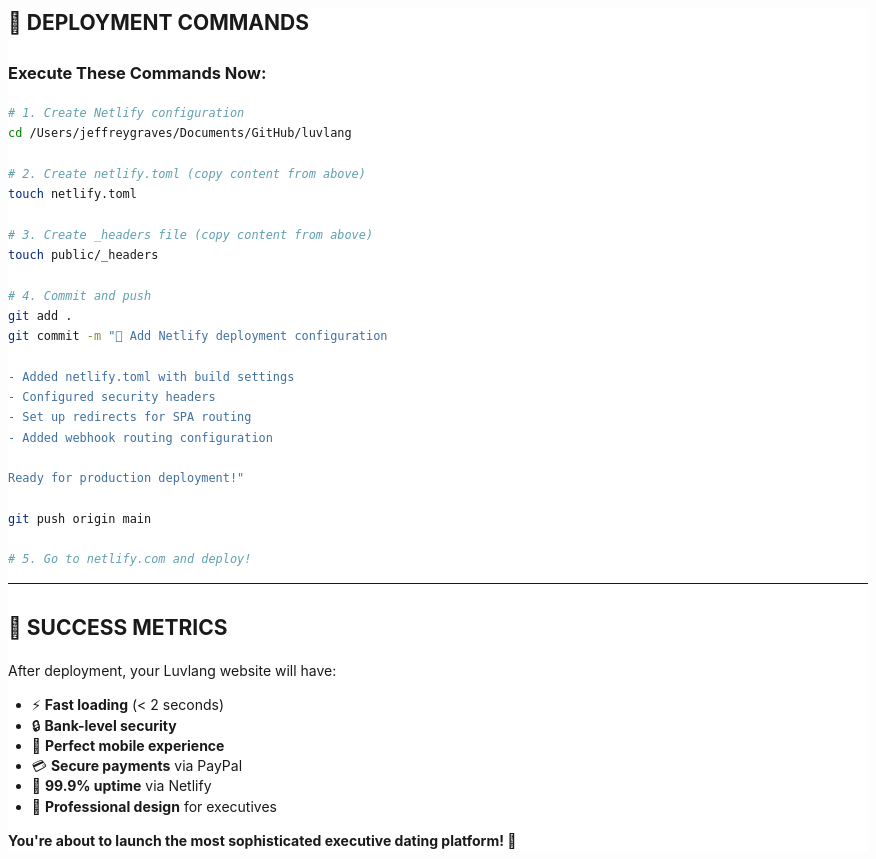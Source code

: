 
## 🚀 **DEPLOYMENT COMMANDS**

### **Execute These Commands Now:**

```bash
# 1. Create Netlify configuration
cd /Users/jeffreygraves/Documents/GitHub/luvlang

# 2. Create netlify.toml (copy content from above)
touch netlify.toml

# 3. Create _headers file (copy content from above)
touch public/_headers

# 4. Commit and push
git add .
git commit -m "🚀 Add Netlify deployment configuration

- Added netlify.toml with build settings
- Configured security headers
- Set up redirects for SPA routing
- Added webhook routing configuration

Ready for production deployment!"

git push origin main

# 5. Go to netlify.com and deploy!
```

---

## 🎯 **SUCCESS METRICS**

After deployment, your Luvlang website will have:
- ⚡ **Fast loading** (< 2 seconds)
- 🔒 **Bank-level security** 
- 📱 **Perfect mobile experience**
- 💳 **Secure payments** via PayPal
- 🚀 **99.9% uptime** via Netlify
- 🎨 **Professional design** for executives

**You're about to launch the most sophisticated executive dating platform! 🎉**